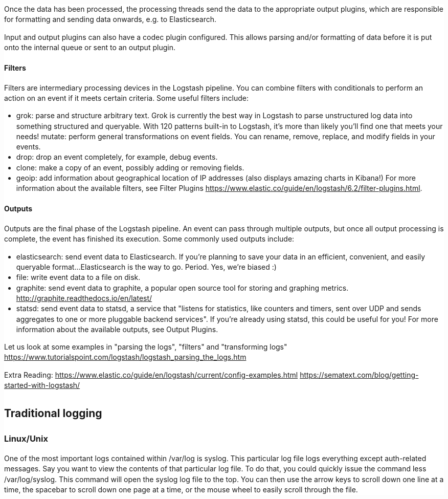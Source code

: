 Once the data has been processed, the processing threads send the data to the appropriate output plugins, which
are responsible for formatting and sending data onwards, e.g. to Elasticsearch.
 
Input and output plugins can also have a codec plugin configured. This allows parsing and/or formatting of data
before it is put onto the internal queue or sent to an output plugin.


#### Filters
Filters are intermediary processing devices in the Logstash pipeline. You can combine filters with conditionals to perform an action on an event if it meets certain criteria. Some useful filters include:

* grok: parse and structure arbitrary text. Grok is currently the best way in Logstash to parse unstructured log data into something structured and queryable. With 120 patterns built-in to Logstash, it’s more than likely you’ll find one that meets your needs!
mutate: perform general transformations on event fields. You can rename, remove, replace, and modify fields in your events.
* drop: drop an event completely, for example, debug events.
* clone: make a copy of an event, possibly adding or removing fields.
* geoip: add information about geographical location of IP addresses (also displays amazing charts in Kibana!)
For more information about the available filters, see Filter Plugins https://www.elastic.co/guide/en/logstash/6.2/filter-plugins.html.

#### Outputs

Outputs are the final phase of the Logstash pipeline. An event can pass through multiple outputs, but once all output
processing is complete, the event has finished its execution. Some commonly used outputs include:

* elasticsearch: send event data to Elasticsearch. If you’re planning to save your data in an efficient, convenient, and easily queryable format…​Elasticsearch is the way to go. Period. Yes, we’re biased :)
* file: write event data to a file on disk.
* graphite: send event data to graphite, a popular open source tool for storing and graphing metrics. http://graphite.readthedocs.io/en/latest/
* statsd: send event data to statsd, a service that "listens for statistics, like counters and timers, sent over UDP and sends aggregates to one or more pluggable backend services". If you’re already using statsd, this could be useful for you!
For more information about the available outputs, see Output Plugins.


Let us look at some examples in "parsing the logs", "filters" and "transforming logs"
https://www.tutorialspoint.com/logstash/logstash_parsing_the_logs.htm

Extra Reading: 
https://www.elastic.co/guide/en/logstash/current/config-examples.html
https://sematext.com/blog/getting-started-with-logstash/


## Traditional logging 
### Linux/Unix
One of the most important logs contained within /var/log is syslog. This particular log file logs everything except auth-related messages. Say you want to view the contents of that particular log file. To do that, you could quickly issue the command less /var/log/syslog. This command will open the syslog log file to the top. You can then use the arrow keys to scroll down one line at a time, the spacebar to scroll down one page at a time, or the mouse wheel to easily scroll through the file.
